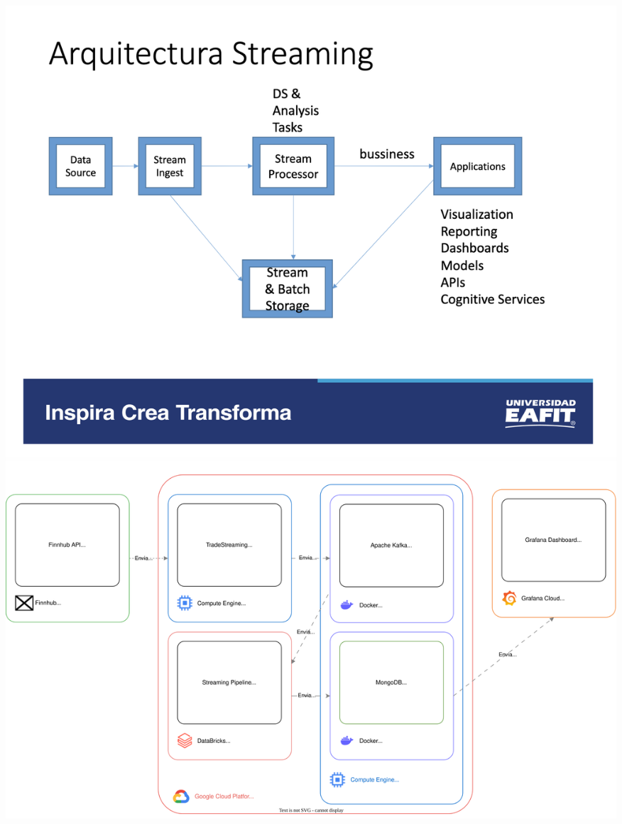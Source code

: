 ![Untitled](https://raw.githubusercontent.com/spuertaf/spuertaf-st0263/main/Proyecto3ArquitecturaStreaming/docs/img/arqui_ref.png)

![Untitled](https://raw.githubusercontent.com/spuertaf/spuertaf-st0263/041b629459a04136ad8604129a3272eafb15cae9/Proyecto3ArquitecturaStreaming/docs/img/arqui_final.svg)
